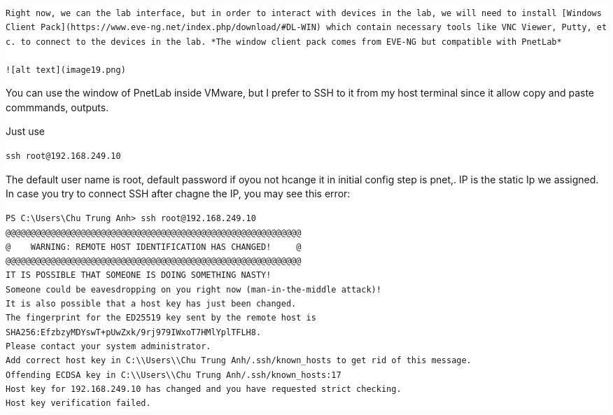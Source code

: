     Right now, we can the lab interface, but in order to interact with devices in the lab, we will need to install [Windows Client Pack](https://www.eve-ng.net/index.php/download/#DL-WIN) which contain necessary tools like VNC Viewer, Putty, etc. to connect to the devices in the lab. *The window client pack comes from EVE-NG but compatible with PnetLab*

    ![alt text](image19.png)

You can use the window of PnetLab inside VMware, but I prefer to SSH to it from my host terminal since it allow copy and paste commmands, outputs.

Just use

```shell
ssh root@192.168.249.10
```
The default user name is root, default password if oyou not hcange it in initial config step is pnet,. IP is the static Ip we assigned. In case you try to connect SSH after chagne the IP, you may see this error:

```console
PS C:\Users\Chu Trung Anh> ssh root@192.168.249.10
@@@@@@@@@@@@@@@@@@@@@@@@@@@@@@@@@@@@@@@@@@@@@@@@@@@@@@@@@@@
@    WARNING: REMOTE HOST IDENTIFICATION HAS CHANGED!     @
@@@@@@@@@@@@@@@@@@@@@@@@@@@@@@@@@@@@@@@@@@@@@@@@@@@@@@@@@@@
IT IS POSSIBLE THAT SOMEONE IS DOING SOMETHING NASTY!
Someone could be eavesdropping on you right now (man-in-the-middle attack)!
It is also possible that a host key has just been changed.
The fingerprint for the ED25519 key sent by the remote host is
SHA256:EfzbzyMDYswT+pUwZxk/9rj979IWxoT7HMlYplTFLH8.
Please contact your system administrator.
Add correct host key in C:\\Users\\Chu Trung Anh/.ssh/known_hosts to get rid of this message.
Offending ECDSA key in C:\\Users\\Chu Trung Anh/.ssh/known_hosts:17
Host key for 192.168.249.10 has changed and you have requested strict checking.
Host key verification failed.
```
